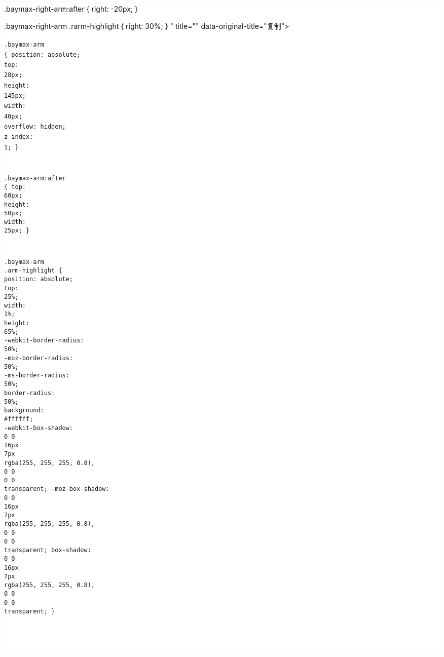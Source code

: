 .baymax-right-arm:after {
  right: -20px;
}

.baymax-right-arm .rarm-highlight {
  right: 30%;
}
" title="" data-original-title="复制"></span>
      <span type="button" class="saveToNote code-tool" data-toggle="tooltip" data-placement="top" title="" data-original-title="放进笔记"></span>
      </div>
      </div><pre class="hljs css"><code><span class="hljs-selector-class">.baymax-arm</span> {
  <span class="hljs-attribute">position</span>: absolute;
  <span class="hljs-attribute">top</span>: <span class="hljs-number">28px</span>;
  <span class="hljs-attribute">height</span>: <span class="hljs-number">145px</span>;
  <span class="hljs-attribute">width</span>: <span class="hljs-number">40px</span>;
  <span class="hljs-attribute">overflow</span>: hidden;
  <span class="hljs-attribute">z-index</span>: <span class="hljs-number">1</span>;
}

<span class="hljs-selector-class">.baymax-arm</span><span class="hljs-selector-pseudo">:after</span> {
  <span class="hljs-attribute">top</span>: <span class="hljs-number">60px</span>;
  <span class="hljs-attribute">height</span>: <span class="hljs-number">50px</span>;
  <span class="hljs-attribute">width</span>: <span class="hljs-number">25px</span>;
}

<span class="hljs-selector-class">.baymax-arm</span> <span class="hljs-selector-class">.arm-highlight</span> {
  <span class="hljs-attribute">position</span>: absolute;
  <span class="hljs-attribute">top</span>: <span class="hljs-number">25%</span>;
  <span class="hljs-attribute">width</span>: <span class="hljs-number">1%</span>;
  <span class="hljs-attribute">height</span>: <span class="hljs-number">65%</span>;
  <span class="hljs-attribute">-webkit-border-radius</span>: <span class="hljs-number">50%</span>;
  <span class="hljs-attribute">-moz-border-radius</span>: <span class="hljs-number">50%</span>;
  <span class="hljs-attribute">-ms-border-radius</span>: <span class="hljs-number">50%</span>;
  <span class="hljs-attribute">border-radius</span>: <span class="hljs-number">50%</span>;
  <span class="hljs-attribute">background</span>: <span class="hljs-number">#ffffff</span>;
  <span class="hljs-attribute">-webkit-box-shadow</span>: <span class="hljs-number">0</span> <span class="hljs-number">0</span> <span class="hljs-number">16px</span> <span class="hljs-number">7px</span> <span class="hljs-built_in">rgba</span>(255, 255, 255, 0.8), <span class="hljs-number">0</span> <span class="hljs-number">0</span> <span class="hljs-number">0</span> <span class="hljs-number">0</span> transparent;
  <span class="hljs-attribute">-moz-box-shadow</span>: <span class="hljs-number">0</span> <span class="hljs-number">0</span> <span class="hljs-number">16px</span> <span class="hljs-number">7px</span> <span class="hljs-built_in">rgba</span>(255, 255, 255, 0.8), <span class="hljs-number">0</span> <span class="hljs-number">0</span> <span class="hljs-number">0</span> <span class="hljs-number">0</span> transparent;
  <span class="hljs-attribute">box-shadow</span>: <span class="hljs-number">0</span> <span class="hljs-number">0</span> <span class="hljs-number">16px</span> <span class="hljs-number">7px</span> <span class="hljs-built_in">rgba</span>(255, 255, 255, 0.8), <span class="hljs-number">0</span> <span class="hljs-number">0</span> <span class="hljs-number">0</span> <span class="hljs-number">0</span> transparent;
}
